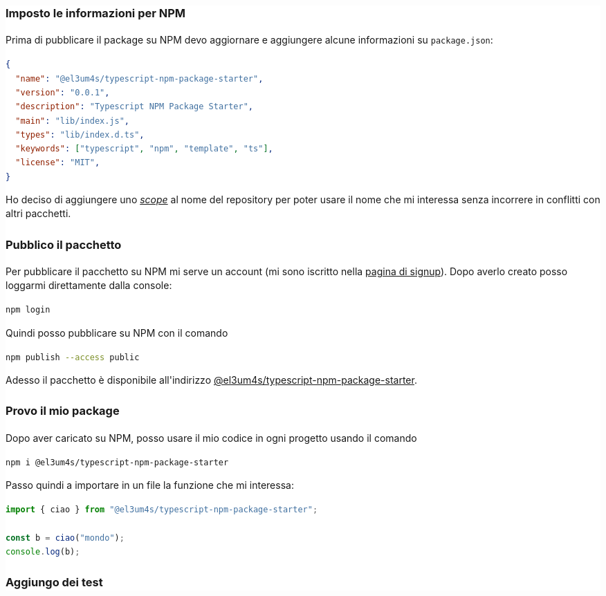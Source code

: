 ### Imposto le informazioni per NPM

Prima di pubblicare il package su NPM devo aggiornare e aggiungere alcune informazioni su `package.json`:

```json
{
  "name": "@el3um4s/typescript-npm-package-starter",
  "version": "0.0.1",
  "description": "Typescript NPM Package Starter",
  "main": "lib/index.js",
  "types": "lib/index.d.ts",
  "keywords": ["typescript", "npm", "template", "ts"],
  "license": "MIT",
}
```

Ho deciso di aggiungere uno [_scope_](https://docs.npmjs.com/cli/v7/using-npm/scope) al nome del repository per poter usare il nome che mi interessa senza incorrere in conflitti con altri pacchetti.

### Pubblico il pacchetto

Per pubblicare il pacchetto su NPM mi serve un account (mi sono iscritto nella [pagina di signup](https://www.npmjs.com/signup)). Dopo averlo creato posso loggarmi direttamente dalla console:

```bash
npm login
```

Quindi posso pubblicare su NPM con il comando

```bash
npm publish --access public
```

Adesso il pacchetto è disponibile all'indirizzo [@el3um4s/typescript-npm-package-starter](https://www.npmjs.com/package/@el3um4s/typescript-npm-package-starter).

### Provo il mio package

Dopo aver caricato su NPM, posso usare il mio codice in ogni progetto usando il comando

```bash
npm i @el3um4s/typescript-npm-package-starter
```

Passo quindi a importare in un file la funzione che mi interessa:

```ts
import { ciao } from "@el3um4s/typescript-npm-package-starter";

const b = ciao("mondo");
console.log(b);
```

### Aggiungo dei test
